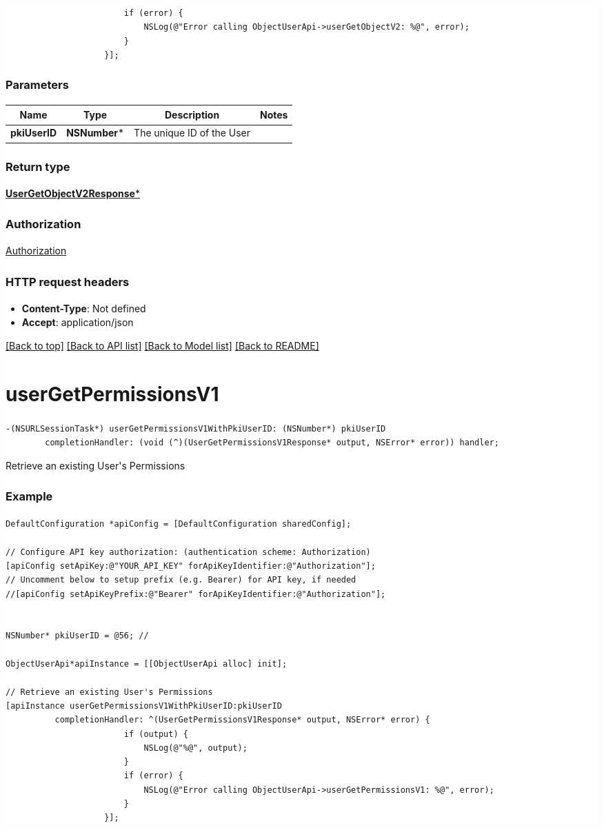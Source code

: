 ```objc
                        if (error) {
                            NSLog(@"Error calling ObjectUserApi->userGetObjectV2: %@", error);
                        }
                    }];
```

### Parameters

Name | Type | Description  | Notes
------------- | ------------- | ------------- | -------------
 **pkiUserID** | **NSNumber***| The unique ID of the User | 

### Return type

[**UserGetObjectV2Response***](UserGetObjectV2Response.md)

### Authorization

[Authorization](../README.md#Authorization)

### HTTP request headers

 - **Content-Type**: Not defined
 - **Accept**: application/json

[[Back to top]](#) [[Back to API list]](../README.md#documentation-for-api-endpoints) [[Back to Model list]](../README.md#documentation-for-models) [[Back to README]](../README.md)

# **userGetPermissionsV1**
```objc
-(NSURLSessionTask*) userGetPermissionsV1WithPkiUserID: (NSNumber*) pkiUserID
        completionHandler: (void (^)(UserGetPermissionsV1Response* output, NSError* error)) handler;
```

Retrieve an existing User's Permissions

### Example
```objc
DefaultConfiguration *apiConfig = [DefaultConfiguration sharedConfig];

// Configure API key authorization: (authentication scheme: Authorization)
[apiConfig setApiKey:@"YOUR_API_KEY" forApiKeyIdentifier:@"Authorization"];
// Uncomment below to setup prefix (e.g. Bearer) for API key, if needed
//[apiConfig setApiKeyPrefix:@"Bearer" forApiKeyIdentifier:@"Authorization"];


NSNumber* pkiUserID = @56; // 

ObjectUserApi*apiInstance = [[ObjectUserApi alloc] init];

// Retrieve an existing User's Permissions
[apiInstance userGetPermissionsV1WithPkiUserID:pkiUserID
          completionHandler: ^(UserGetPermissionsV1Response* output, NSError* error) {
                        if (output) {
                            NSLog(@"%@", output);
                        }
                        if (error) {
                            NSLog(@"Error calling ObjectUserApi->userGetPermissionsV1: %@", error);
                        }
                    }];
```
